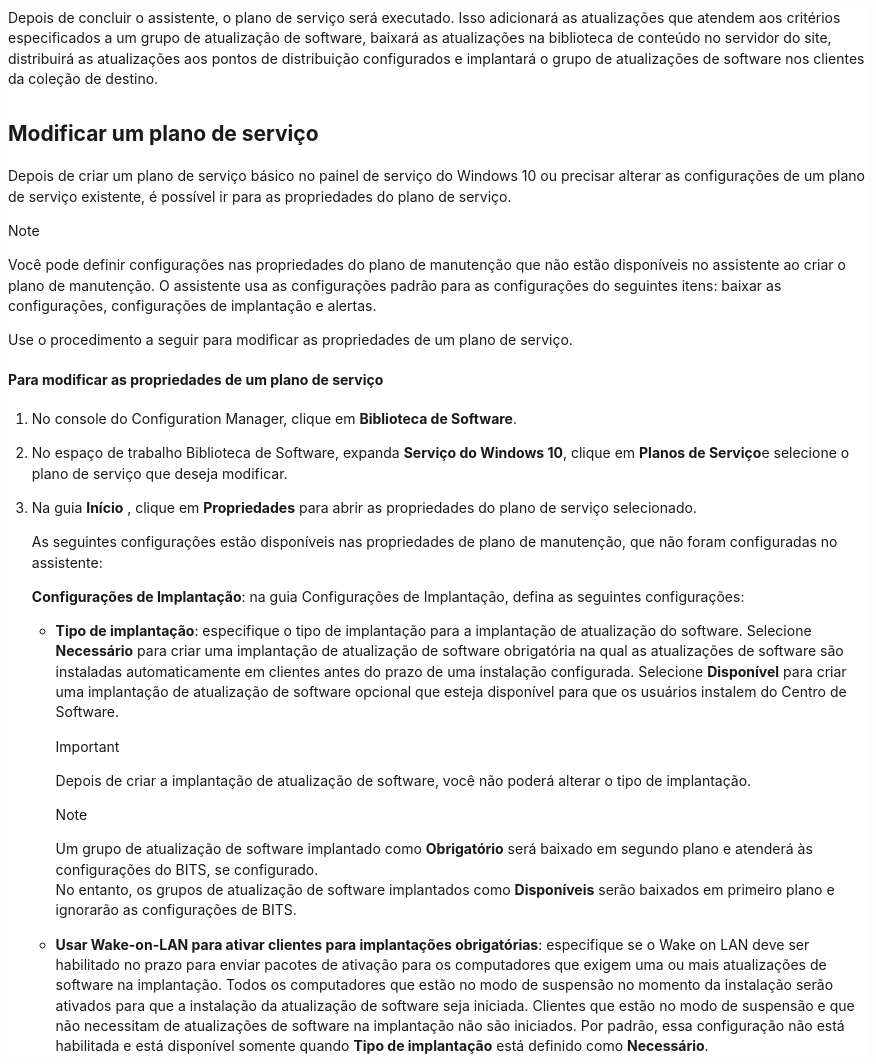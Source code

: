 Depois de concluir o assistente, o plano de serviço será executado. Isso adicionará as atualizações que atendem aos critérios especificados a um grupo de atualização de software, baixará as atualizações na biblioteca de conteúdo no servidor do site, distribuirá as atualizações aos pontos de distribuição configurados e implantará o grupo de atualizações de software nos clientes da coleção de destino.  

##  <a name="a-namebkmkmodifyservicingplana-modify-a-servicing-plan"></a><a name="BKMK_ModifyServicingPlan"></a> Modificar um plano de serviço  
Depois de criar um plano de serviço básico no painel de serviço do Windows 10 ou precisar alterar as configurações de um plano de serviço existente, é possível ir para as propriedades do plano de serviço.

> [!NOTE]
> Você pode definir configurações nas propriedades do plano de manutenção que não estão disponíveis no assistente ao criar o plano de manutenção. O assistente usa as configurações padrão para as configurações do seguintes itens: baixar as configurações, configurações de implantação e alertas.  

Use o procedimento a seguir para modificar as propriedades de um plano de serviço.  

#### <a name="to-modify-the-properties-of-a-servicing-plan"></a>Para modificar as propriedades de um plano de serviço  

1.  No console do Configuration Manager, clique em **Biblioteca de Software**.  

2.  No espaço de trabalho Biblioteca de Software, expanda **Serviço do Windows 10**, clique em **Planos de Serviço**e selecione o plano de serviço que deseja modificar.  

3.  Na guia **Início** , clique em **Propriedades** para abrir as propriedades do plano de serviço selecionado.

    As seguintes configurações estão disponíveis nas propriedades de plano de manutenção, que não foram configuradas no assistente:

    **Configurações de Implantação**: na guia Configurações de Implantação, defina as seguintes configurações:  

    -   **Tipo de implantação**: especifique o tipo de implantação para a implantação de atualização do software. Selecione **Necessário** para criar uma implantação de atualização de software obrigatória na qual as atualizações de software são instaladas automaticamente em clientes antes do prazo de uma instalação configurada. Selecione **Disponível** para criar uma implantação de atualização de software opcional que esteja disponível para que os usuários instalem do Centro de Software.  

        > [!IMPORTANT]  
        >  Depois de criar a implantação de atualização de software, você não poderá alterar o tipo de implantação.  

        > [!NOTE]  
        >  Um grupo de atualização de software implantado como **Obrigatório** será baixado em segundo plano e atenderá às configurações do BITS, se configurado.  
        > No entanto, os grupos de atualização de software implantados como **Disponíveis** serão baixados em primeiro plano e ignorarão as configurações de BITS.  

    -   **Usar Wake-on-LAN para ativar clientes para implantações obrigatórias**: especifique se o Wake on LAN deve ser habilitado no prazo para enviar pacotes de ativação para os computadores que exigem uma ou mais atualizações de software na implantação. Todos os computadores que estão no modo de suspensão no momento da instalação serão ativados para que a instalação da atualização de software seja iniciada. Clientes que estão no modo de suspensão e que não necessitam de atualizações de software na implantação não são iniciados. Por padrão, essa configuração não está habilitada e está disponível somente quando **Tipo de implantação** está definido como **Necessário**.  
